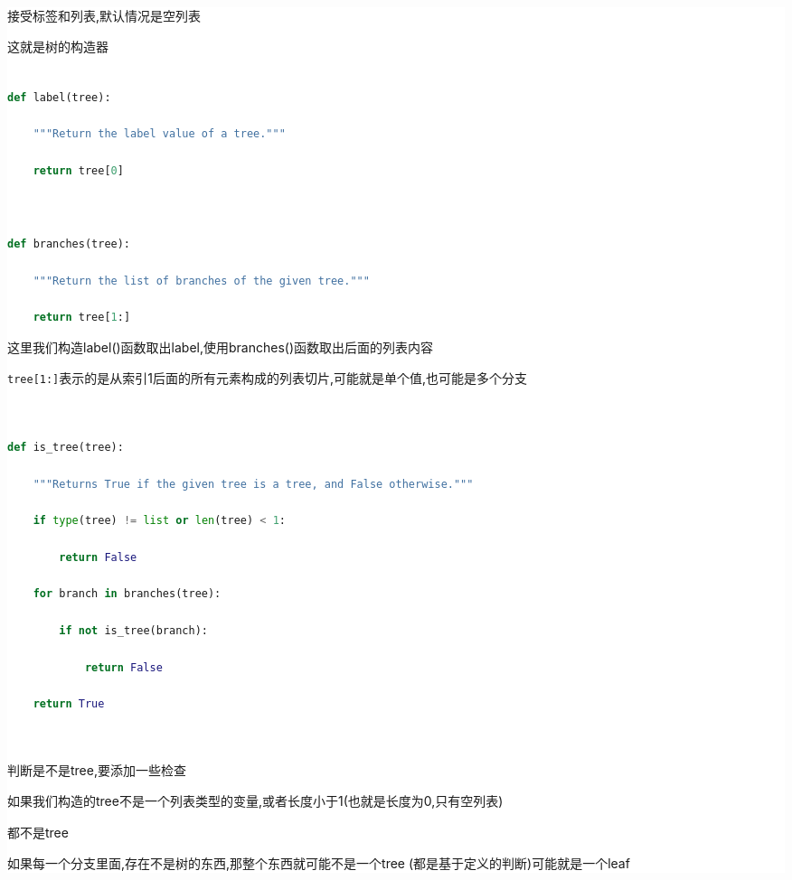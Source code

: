 ```python
  ```

接受标签和列表,默认情况是空列表

这就是树的构造器

```python

def label(tree):

    """Return the label value of a tree."""

    return tree[0]

  

def branches(tree):

    """Return the list of branches of the given tree."""

    return tree[1:]
```
这里我们构造label()函数取出label,使用branches()函数取出后面的列表内容

`tree[1:]`表示的是从索引1后面的所有元素构成的列表切片,可能就是单个值,也可能是多个分支

```python
  

def is_tree(tree):

    """Returns True if the given tree is a tree, and False otherwise."""

    if type(tree) != list or len(tree) < 1:

        return False

    for branch in branches(tree):

        if not is_tree(branch):

            return False

    return True

  
```
判断是不是tree,要添加一些检查

如果我们构造的tree不是一个列表类型的变量,或者长度小于1(也就是长度为0,只有空列表)

都不是tree

如果每一个分支里面,存在不是树的东西,那整个东西就可能不是一个tree
(都是基于定义的判断)可能就是一个leaf
